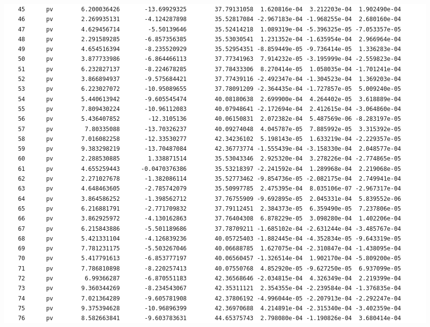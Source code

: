         45      pv        6.200036426       -13.69929325        37.79131058  1.620816e-04  3.212203e-04  1.902490e-04
        46      pv        2.269935131       -4.124287898        35.52817084 -2.967183e-04 -1.968255e-04  2.680160e-04
        47      pv        4.629456714        -5.50139646        35.52414218  1.089319e-04 -5.396325e-05 -7.053357e-05
        48      pv        2.291589285       -6.857356385        35.53030541  1.231352e-04 -1.635954e-04  2.966964e-04
        49      pv        4.654516394       -8.235520929        35.52954351 -8.859449e-05 -9.736414e-05  1.336283e-04
        50      pv        3.877733986       -6.864466113        37.77341963  7.914232e-05 -3.195999e-04 -2.559823e-04
        51      pv        6.232827137       -8.224678285        37.78433306  8.270414e-05  1.058035e-04 -1.701241e-04
        52      pv        3.866894937       -9.575684421        37.77439116 -2.492347e-04 -1.304523e-04  1.369203e-04
        53      pv        6.223027072       -10.95089655        37.78091209 -2.364435e-04 -1.727857e-05  5.009240e-05
        54      pv        5.440613942       -9.605545474        40.08180638  2.699900e-04  4.264402e-05  3.618889e-04
        55      pv        7.809430224       -10.96112083        40.07948641 -2.172694e-04  2.412615e-04 -3.064860e-04
        56      pv        5.436407852        -12.3105136        40.06150831  2.072382e-04  5.487569e-06 -8.283197e-05
        57      pv         7.80335088       -13.70326237        40.09274048  4.045787e-05  7.885992e-05  3.315392e-05
        58      pv        7.016082258       -12.33530277        42.34236102  5.198143e-05  1.633219e-04 -2.229357e-05
        59      pv        9.383298219       -13.70487084        42.36773774 -1.555439e-04 -3.158330e-04  2.048577e-04
        60      pv        2.288530885        1.338871514        35.53043346  2.925320e-04  3.278226e-04 -2.774865e-05
        61      pv        4.655259443      -0.0470376386        35.53218397 -2.241592e-04  1.289968e-04  2.219068e-05
        62      pv        2.271027678       -1.382086114        35.52773462 -9.854736e-05 -2.082175e-04  2.749941e-04
        63      pv        4.648463605       -2.785742079        35.50997785  2.475395e-04  8.035106e-07 -2.967317e-04
        64      pv        3.864586252       -1.398562712        37.76755909 -9.692895e-05  2.045331e-04  5.839552e-06
        65      pv        6.216881791       -2.771709832        37.79112451  2.384373e-05  6.359490e-05  7.237806e-05
        66      pv        3.862925972       -4.130162863        37.76404308  6.878229e-05  3.098280e-04  1.402206e-04
        67      pv        6.215843886       -5.501189686        37.78709211 -1.685102e-04 -2.631244e-04 -3.485767e-04
        68      pv        5.421331104       -4.126839236        40.05725403 -1.882445e-04 -4.352834e-05 -9.643319e-05
        69      pv        7.781231175       -5.503267046        40.06688785  1.627075e-04 -2.310847e-04 -1.438095e-04
        70      pv        5.417791613       -6.853777197        40.06560457 -1.326514e-04  1.902170e-04 -5.809200e-05
        71      pv        7.786810898       -8.220257413        40.07550768  4.852920e-05 -9.627250e-05  6.937099e-05
        72      pv         6.99366287       -6.870551183        42.36568646 -2.034815e-04  4.326349e-04  2.219399e-04
        73      pv        9.360344269       -8.234543067        42.35311121  2.354355e-04 -2.239584e-04 -1.376835e-04
        74      pv        7.021364289       -9.605781908        42.37806192 -4.996044e-05 -2.207913e-04 -2.292247e-04
        75      pv        9.375394628       -10.96896399        42.36970688  4.214891e-04 -2.315340e-04 -3.402359e-04
        76      pv        8.582663841       -9.603783631        44.65375743  2.798080e-04 -1.190826e-04  3.680414e-04